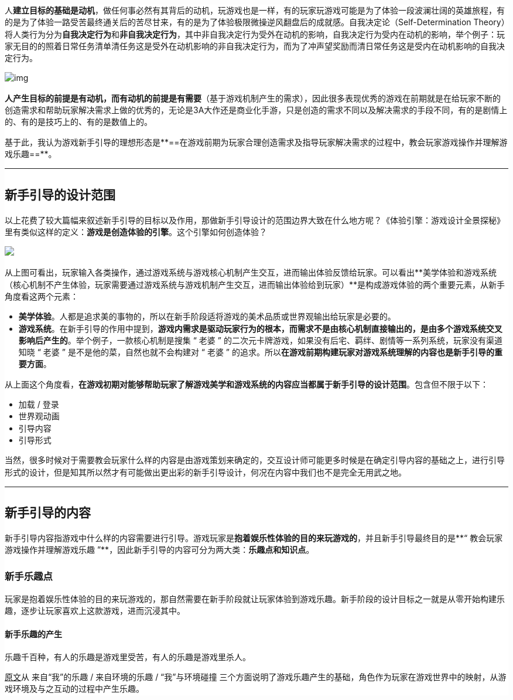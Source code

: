 人**建立目标的基础是动机**，做任何事必然有其背后的动机，玩游戏也是一样，有的玩家玩游戏可能是为了体验一段波澜壮阔的英雄旅程，有的是为了体验一路受苦最终通关后的苦尽甘来，有的是为了体验极限微操逆风翻盘后的成就感。自我决定论（Self-Determination Theory）将人类行为分为**自我决定行为**和**非自我决定行为**，其中非自我决定行为受外在动机的影响，自我决定行为受内在动机的影响，举个例子：玩家无目的的照着日常任务清单清任务这是受外在动机影响的非自我决定行为，而为了冲声望奖励而清日常任务这是受内在动机影响的自我决定行为。

![img](https://30924398.xyz:6001/images/2020/10/22/u3047586410262645306fm26gp0.jpg#center)

**人产生目标的前提是有动机，而有动机的前提是有需要**（基于游戏机制产生的需求），因此很多表现优秀的游戏在前期就是在给玩家不断的创造需求和帮助玩家解决需求上做的优秀的，无论是3A大作还是商业化手游，只是创造的需求不同以及解决需求的手段不同，有的是剧情上的、有的是技巧上的、有的是数值上的。

基于此，我认为游戏新手引导的理想形态是**==在游戏前期为玩家合理创造需求及指导玩家解决需求的过程中，教会玩家游戏操作并理解游戏乐趣==**。

---

## 新手引导的设计范围

以上花费了较大篇幅来叙述新手引导的目标以及作用，那做新手引导设计的范围边界大致在什么地方呢？《体验引擎：游戏设计全景探秘》里有类似这样的定义：**游戏是创造体验的引擎**。这个引擎如何创造体验？

![](https://30924398.xyz:6001/images/2020/10/26/temp_2116_15.png#center)

从上图可看出，玩家输入各类操作，通过游戏系统与游戏核心机制产生交互，进而输出体验反馈给玩家。可以看出**美学体验和游戏系统（核心机制不产生体验，玩家需要通过游戏系统与游戏机制产生交互，进而输出体验给到玩家）**是构成游戏体验的两个重要元素，从新手角度看这两个元素：

+ **美学体验**。人都是追求美的事物的，所以在新手阶段适将游戏的美术品质或世界观输出给玩家是必要的。
+ **游戏系统**。在新手引导的作用中提到，**游戏内需求是驱动玩家行为的根本，而需求不是由核心机制直接输出的，是由多个游戏系统交叉影响后产生的**。举个例子，一款核心机制是搜集 “ 老婆 ” 的二次元卡牌游戏，如果没有后宅、羁绊、剧情等一系列系统，玩家没有渠道知晓 “ 老婆 ” 是不是他的菜，自然也就不会构建对 “ 老婆 ” 的追求。所以**在游戏前期构建玩家对游戏系统理解的内容也是新手引导的重要方面**。

从上面这个角度看，**在游戏初期对能够帮助玩家了解游戏美学和游戏系统的内容应当都属于新手引导的设计范围**。包含但不限于以下：

+ 加载 / 登录
+ 世界观动画
+ 引导内容
+ 引导形式

当然，很多时候对于需要教会玩家什么样的内容是由游戏策划来确定的，交互设计师可能更多时候是在确定引导内容的基础之上，进行引导形式的设计，但是知其所以然才有可能做出更出彩的新手引导设计，何况在内容中我们也不是完全无用武之地。

---

## 新手引导的内容

新手引导内容指游戏中什么样的内容需要进行引导。游戏玩家是**抱着娱乐性体验的目的来玩游戏的**，并且新手引导最终目的是**“ 教会玩家游戏操作并理解游戏乐趣 ”**，因此新手引导的内容可分为两大类：**乐趣点和知识点**。

[^备注]: 本部分主要观点来自《[手游新手阶段中的乐趣及引导设计](https://zhuanlan.zhihu.com/p/87760248)》，其中新手乐趣点的部分多是游戏设计的知识，且对非参与项目的乐趣点分析会比较主观，所以只摘录其中重要部分。

### 新手乐趣点

玩家是抱着娱乐性体验的目的来玩游戏的，那自然需要在新手阶段就让玩家体验到游戏乐趣。新手阶段的设计目标之一就是从零开始构建乐趣，逐步让玩家喜欢上这款游戏，进而沉浸其中。

#### 新手乐趣的产生

乐趣千百种，有人的乐趣是游戏里受苦，有人的乐趣是游戏里杀人。

[原文](https://zhuanlan.zhihu.com/p/87760248)从 来自“我”的乐趣 / 来自环境的乐趣 / “我”与环境碰撞 三个方面说明了游戏乐趣产生的基础，角色作为玩家在游戏世界中的映射，从游戏环境及与之互动的过程中产生乐趣。
